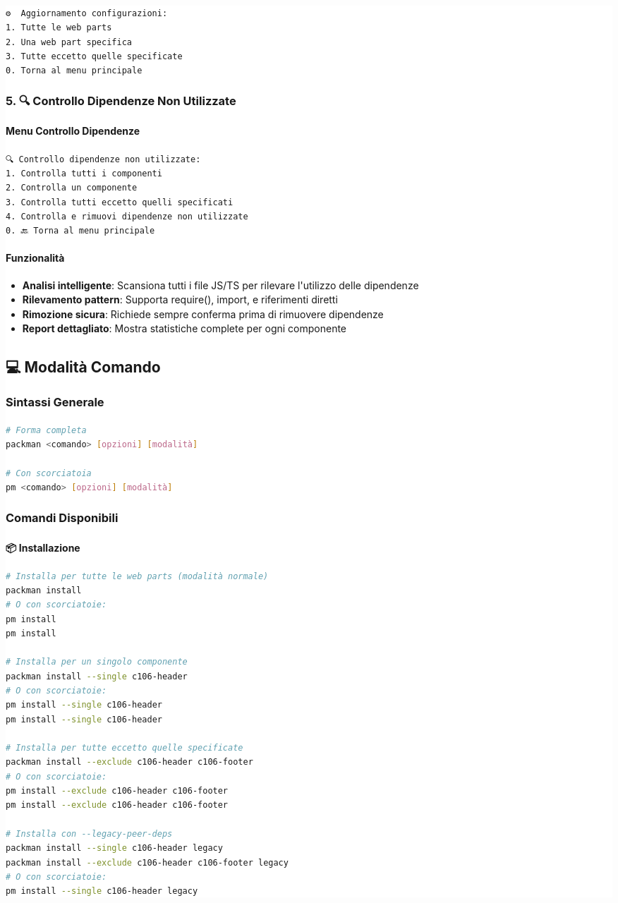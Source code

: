 ```
⚙️  Aggiornamento configurazioni:
1. Tutte le web parts
2. Una web part specifica
3. Tutte eccetto quelle specificate
0. Torna al menu principale
```

### 5. 🔍 Controllo Dipendenze Non Utilizzate

#### Menu Controllo Dipendenze
```
🔍 Controllo dipendenze non utilizzate:
1. Controlla tutti i componenti
2. Controlla un componente
3. Controlla tutti eccetto quelli specificati
4. Controlla e rimuovi dipendenze non utilizzate
0. 🔙 Torna al menu principale
```

#### Funzionalità
- **Analisi intelligente**: Scansiona tutti i file JS/TS per rilevare l'utilizzo delle dipendenze
- **Rilevamento pattern**: Supporta require(), import, e riferimenti diretti
- **Rimozione sicura**: Richiede sempre conferma prima di rimuovere dipendenze
- **Report dettagliato**: Mostra statistiche complete per ogni componente

## 💻 Modalità Comando

### Sintassi Generale
```bash
# Forma completa
packman <comando> [opzioni] [modalità]

# Con scorciatoia
pm <comando> [opzioni] [modalità]
```

### Comandi Disponibili

#### 📦 Installazione
```bash
# Installa per tutte le web parts (modalità normale)
packman install
# O con scorciatoie:
pm install
pm install

# Installa per un singolo componente
packman install --single c106-header
# O con scorciatoie:
pm install --single c106-header
pm install --single c106-header

# Installa per tutte eccetto quelle specificate
packman install --exclude c106-header c106-footer
# O con scorciatoie:
pm install --exclude c106-header c106-footer
pm install --exclude c106-header c106-footer

# Installa con --legacy-peer-deps
packman install --single c106-header legacy
packman install --exclude c106-header c106-footer legacy
# O con scorciatoie:
pm install --single c106-header legacy
```